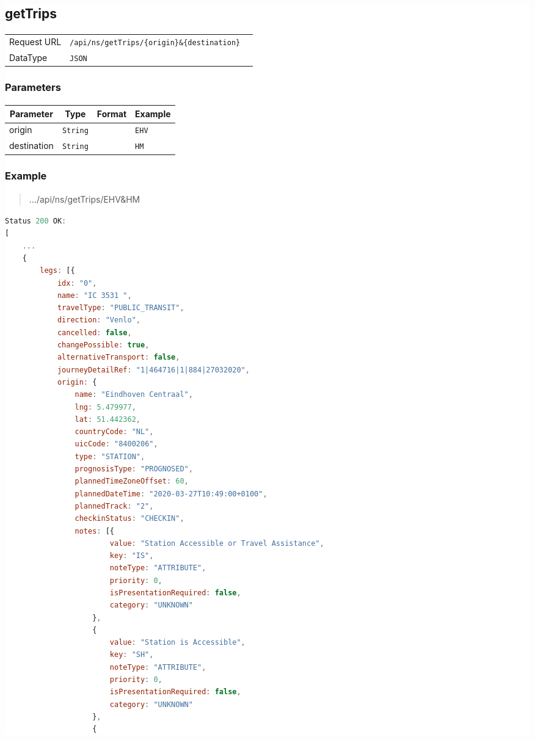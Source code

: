 ## getTrips
| | | |
|-|-|-|
|Request URL|`/api/ns/getTrips/{origin}&{destination}`
|DataType   |`JSON`|

### __Parameters__

|Parameter      |Type           |Format         |Example|
|---------------|---------------|---------------|-------|
|origin         |`String`       |               |`EHV`  |
|destination    |`String`       |               |`HM`   |

### __Example__
> .../api/ns/getTrips/EHV&HM
```javascript
Status 200 OK:
[
    ...
    {
        legs: [{
            idx: "0",
            name: "IC 3531 ",
            travelType: "PUBLIC_TRANSIT",
            direction: "Venlo",
            cancelled: false,
            changePossible: true,
            alternativeTransport: false,
            journeyDetailRef: "1|464716|1|884|27032020",
            origin: {
                name: "Eindhoven Centraal",
                lng: 5.479977,
                lat: 51.442362,
                countryCode: "NL",
                uicCode: "8400206",
                type: "STATION",
                prognosisType: "PROGNOSED",
                plannedTimeZoneOffset: 60,
                plannedDateTime: "2020-03-27T10:49:00+0100",
                plannedTrack: "2",
                checkinStatus: "CHECKIN",
                notes: [{
                        value: "Station Accessible or Travel Assistance",
                        key: "IS",
                        noteType: "ATTRIBUTE",
                        priority: 0,
                        isPresentationRequired: false,
                        category: "UNKNOWN"
                    },
                    {
                        value: "Station is Accessible",
                        key: "SH",
                        noteType: "ATTRIBUTE",
                        priority: 0,
                        isPresentationRequired: false,
                        category: "UNKNOWN"
                    },
                    {
```